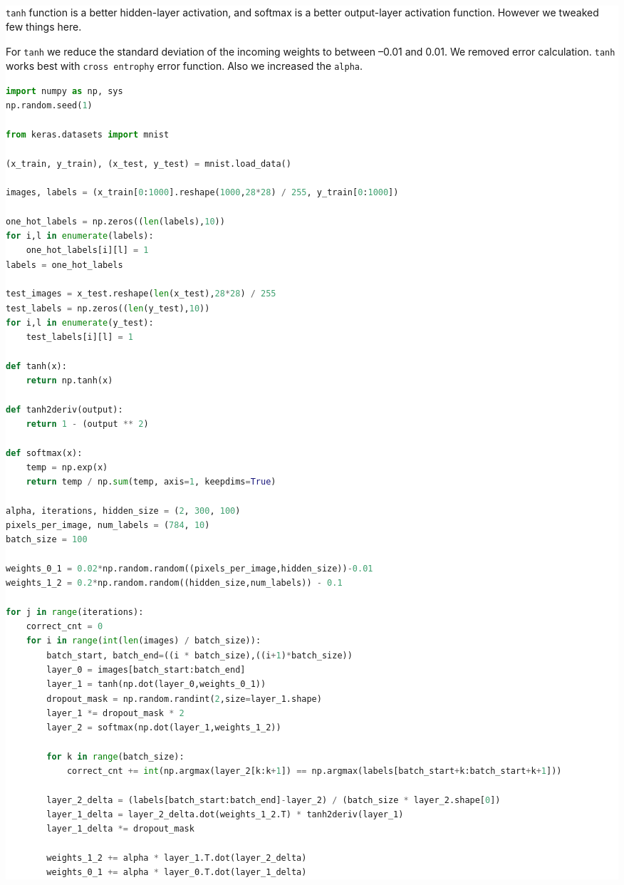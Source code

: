 `tanh` function is a better hidden-layer activation, and softmax is a better output-layer activation function. However we tweaked few things here.

For `tanh` we reduce the standard deviation of the incoming weights to between –0.01 and 0.01. We removed error calculation. `tanh` works best with `cross entrophy` error function. Also we increased the `alpha`.

```python
import numpy as np, sys
np.random.seed(1)

from keras.datasets import mnist

(x_train, y_train), (x_test, y_test) = mnist.load_data()

images, labels = (x_train[0:1000].reshape(1000,28*28) / 255, y_train[0:1000])

one_hot_labels = np.zeros((len(labels),10))
for i,l in enumerate(labels):
    one_hot_labels[i][l] = 1
labels = one_hot_labels

test_images = x_test.reshape(len(x_test),28*28) / 255
test_labels = np.zeros((len(y_test),10))
for i,l in enumerate(y_test):
    test_labels[i][l] = 1

def tanh(x):
    return np.tanh(x)

def tanh2deriv(output):
    return 1 - (output ** 2)

def softmax(x):
    temp = np.exp(x)
    return temp / np.sum(temp, axis=1, keepdims=True)

alpha, iterations, hidden_size = (2, 300, 100)
pixels_per_image, num_labels = (784, 10)
batch_size = 100

weights_0_1 = 0.02*np.random.random((pixels_per_image,hidden_size))-0.01
weights_1_2 = 0.2*np.random.random((hidden_size,num_labels)) - 0.1

for j in range(iterations):
    correct_cnt = 0
    for i in range(int(len(images) / batch_size)):
        batch_start, batch_end=((i * batch_size),((i+1)*batch_size))
        layer_0 = images[batch_start:batch_end]
        layer_1 = tanh(np.dot(layer_0,weights_0_1))
        dropout_mask = np.random.randint(2,size=layer_1.shape)
        layer_1 *= dropout_mask * 2
        layer_2 = softmax(np.dot(layer_1,weights_1_2))

        for k in range(batch_size):
            correct_cnt += int(np.argmax(layer_2[k:k+1]) == np.argmax(labels[batch_start+k:batch_start+k+1]))

        layer_2_delta = (labels[batch_start:batch_end]-layer_2) / (batch_size * layer_2.shape[0])
        layer_1_delta = layer_2_delta.dot(weights_1_2.T) * tanh2deriv(layer_1)
        layer_1_delta *= dropout_mask

        weights_1_2 += alpha * layer_1.T.dot(layer_2_delta)
        weights_0_1 += alpha * layer_0.T.dot(layer_1_delta)

```